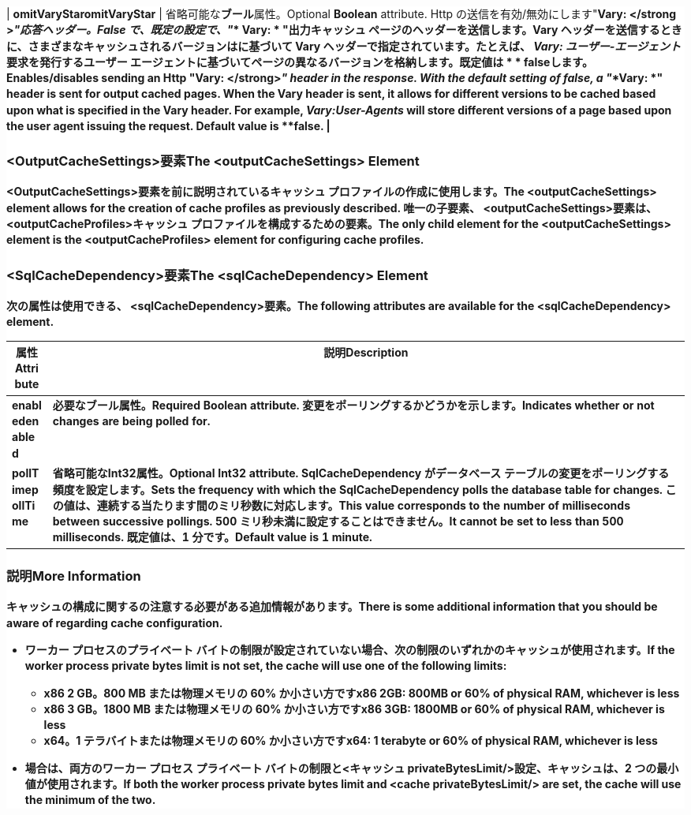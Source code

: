 |      <span data-ttu-id="0f59c-328"><strong>omitVaryStar</strong></span><span class="sxs-lookup"><span data-stu-id="0f59c-328"><strong>omitVaryStar</strong></span></span>      | <span data-ttu-id="0f59c-329">省略可能な<strong>ブール</strong>属性。</span><span class="sxs-lookup"><span data-stu-id="0f59c-329">Optional <strong>Boolean</strong> attribute.</span></span> <span data-ttu-id="0f59c-330">Http の送信を有効/無効にします"<strong>Vary: \</strong ><em>"応答ヘッダー。False で、既定の設定で、"</em>\* Vary: \* <strong>"出力キャッシュ ページのヘッダーを送信します。Vary ヘッダーを送信するときに、さまざまなキャッシュされるバージョンはに基づいて Vary ヘッダーで指定されています。たとえば、 <em>Vary: ユーザー-エージェント</em>要求を発行するユーザー エージェントに基づいてページの異なるバージョンを格納します。既定値は \* \* false</strong>します。</span><span class="sxs-lookup"><span data-stu-id="0f59c-330">Enables/disables sending an Http "<strong>Vary: \</strong><em>" header in the response. With the default setting of false, a "</em>\*Vary: \*<strong>" header is sent for output cached pages. When the Vary header is sent, it allows for different versions to be cached based upon what is specified in the Vary header. For example, <em>Vary:User-Agents</em> will store different versions of a page based upon the user agent issuing the request. Default value is \*\*false</strong>.</span></span> |

### <a name="the-ltoutputcachesettingsgt-element"></a><span data-ttu-id="0f59c-331">&lt;OutputCacheSettings&gt;要素</span><span class="sxs-lookup"><span data-stu-id="0f59c-331">The &lt;outputCacheSettings&gt; Element</span></span>

<span data-ttu-id="0f59c-332">&lt;OutputCacheSettings&gt;要素を前に説明されているキャッシュ プロファイルの作成に使用します。</span><span class="sxs-lookup"><span data-stu-id="0f59c-332">The &lt;outputCacheSettings&gt; element allows for the creation of cache profiles as previously described.</span></span> <span data-ttu-id="0f59c-333">唯一の子要素、 &lt;outputCacheSettings&gt;要素は、 &lt;outputCacheProfiles&gt;キャッシュ プロファイルを構成するための要素。</span><span class="sxs-lookup"><span data-stu-id="0f59c-333">The only child element for the &lt;outputCacheSettings&gt; element is the &lt;outputCacheProfiles&gt; element for configuring cache profiles.</span></span>

### <a name="the-ltsqlcachedependencygt-element"></a><span data-ttu-id="0f59c-334">&lt;SqlCacheDependency&gt;要素</span><span class="sxs-lookup"><span data-stu-id="0f59c-334">The &lt;sqlCacheDependency&gt; Element</span></span>

<span data-ttu-id="0f59c-335">次の属性は使用できる、 &lt;sqlCacheDependency&gt;要素。</span><span class="sxs-lookup"><span data-stu-id="0f59c-335">The following attributes are available for the &lt;sqlCacheDependency&gt; element.</span></span>

| <span data-ttu-id="0f59c-336">**属性**</span><span class="sxs-lookup"><span data-stu-id="0f59c-336">**Attribute**</span></span> | <span data-ttu-id="0f59c-337">**説明**</span><span class="sxs-lookup"><span data-stu-id="0f59c-337">**Description**</span></span> |
| --- | --- |
| <span data-ttu-id="0f59c-338">**enabled**</span><span class="sxs-lookup"><span data-stu-id="0f59c-338">**enabled**</span></span> | <span data-ttu-id="0f59c-339">必要な**ブール**属性。</span><span class="sxs-lookup"><span data-stu-id="0f59c-339">Required **Boolean** attribute.</span></span> <span data-ttu-id="0f59c-340">変更をポーリングするかどうかを示します。</span><span class="sxs-lookup"><span data-stu-id="0f59c-340">Indicates whether or not changes are being polled for.</span></span> |
| <span data-ttu-id="0f59c-341">**pollTime**</span><span class="sxs-lookup"><span data-stu-id="0f59c-341">**pollTime**</span></span> | <span data-ttu-id="0f59c-342">省略可能な**Int32**属性。</span><span class="sxs-lookup"><span data-stu-id="0f59c-342">Optional **Int32** attribute.</span></span> <span data-ttu-id="0f59c-343">SqlCacheDependency がデータベース テーブルの変更をポーリングする頻度を設定します。</span><span class="sxs-lookup"><span data-stu-id="0f59c-343">Sets the frequency with which the SqlCacheDependency polls the database table for changes.</span></span> <span data-ttu-id="0f59c-344">この値は、連続する当たります間のミリ秒数に対応します。</span><span class="sxs-lookup"><span data-stu-id="0f59c-344">This value corresponds to the number of milliseconds between successive pollings.</span></span> <span data-ttu-id="0f59c-345">500 ミリ秒未満に設定することはできません。</span><span class="sxs-lookup"><span data-stu-id="0f59c-345">It cannot be set to less than 500 milliseconds.</span></span> <span data-ttu-id="0f59c-346">既定値は、1 分です。</span><span class="sxs-lookup"><span data-stu-id="0f59c-346">Default value is 1 minute.</span></span> |

### <a name="more-information"></a><span data-ttu-id="0f59c-347">説明</span><span class="sxs-lookup"><span data-stu-id="0f59c-347">More Information</span></span>

<span data-ttu-id="0f59c-348">キャッシュの構成に関するの注意する必要がある追加情報があります。</span><span class="sxs-lookup"><span data-stu-id="0f59c-348">There is some additional information that you should be aware of regarding cache configuration.</span></span>

- <span data-ttu-id="0f59c-349">ワーカー プロセスのプライベート バイトの制限が設定されていない場合、次の制限のいずれかのキャッシュが使用されます。</span><span class="sxs-lookup"><span data-stu-id="0f59c-349">If the worker process private bytes limit is not set, the cache will use one of the following limits:</span></span> 

    - <span data-ttu-id="0f59c-350">x86 2 GB。800 MB または物理メモリの 60% か小さい方です</span><span class="sxs-lookup"><span data-stu-id="0f59c-350">x86 2GB: 800MB or 60% of physical RAM, whichever is less</span></span>
    - <span data-ttu-id="0f59c-351">x86 3 GB。1800 MB または物理メモリの 60% か小さい方です</span><span class="sxs-lookup"><span data-stu-id="0f59c-351">x86 3GB: 1800MB or 60% of physical RAM, whichever is less</span></span>
    - <span data-ttu-id="0f59c-352">x64。1 テラバイトまたは物理メモリの 60% か小さい方です</span><span class="sxs-lookup"><span data-stu-id="0f59c-352">x64: 1 terabyte or 60% of physical RAM, whichever is less</span></span>
- <span data-ttu-id="0f59c-353">場合は、両方のワーカー プロセス プライベート バイトの制限と&lt;キャッシュ privateBytesLimit/&gt;設定、キャッシュは、2 つの最小値が使用されます。</span><span class="sxs-lookup"><span data-stu-id="0f59c-353">If both the worker process private bytes limit and &lt;cache privateBytesLimit/&gt; are set, the cache will use the minimum of the two.</span></span>